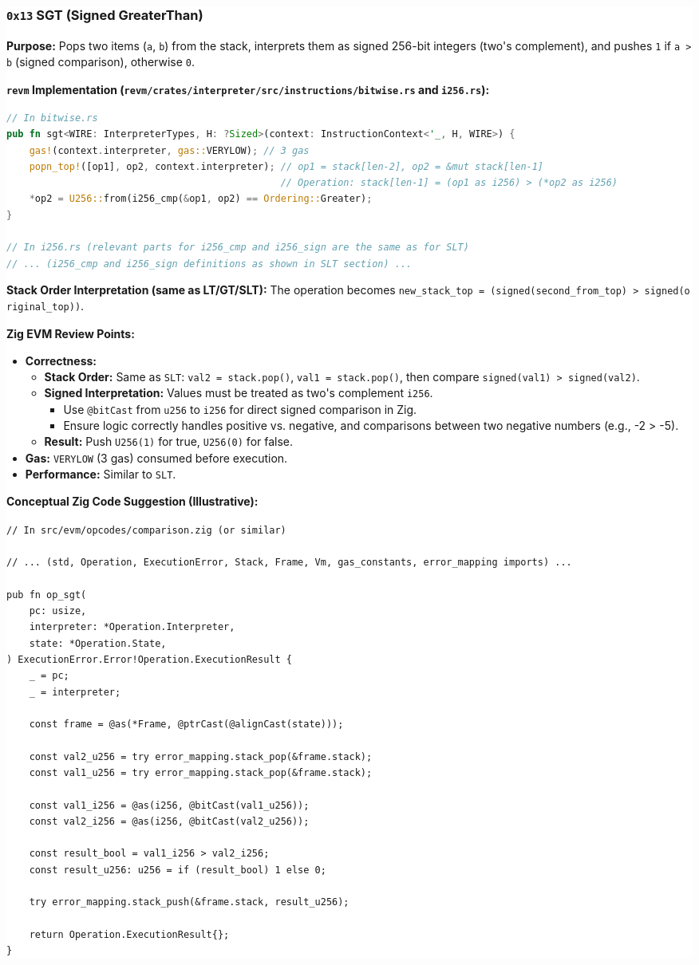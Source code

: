 ### `0x13` SGT (Signed GreaterThan)

**Purpose:** Pops two items (`a`, `b`) from the stack, interprets them as signed 256-bit integers (two's complement), and pushes `1` if `a > b` (signed comparison), otherwise `0`.

**`revm` Implementation (`revm/crates/interpreter/src/instructions/bitwise.rs` and `i256.rs`):**
```rust
// In bitwise.rs
pub fn sgt<WIRE: InterpreterTypes, H: ?Sized>(context: InstructionContext<'_, H, WIRE>) {
    gas!(context.interpreter, gas::VERYLOW); // 3 gas
    popn_top!([op1], op2, context.interpreter); // op1 = stack[len-2], op2 = &mut stack[len-1]
                                                // Operation: stack[len-1] = (op1 as i256) > (*op2 as i256)
    *op2 = U256::from(i256_cmp(&op1, op2) == Ordering::Greater);
}

// In i256.rs (relevant parts for i256_cmp and i256_sign are the same as for SLT)
// ... (i256_cmp and i256_sign definitions as shown in SLT section) ...
```
**Stack Order Interpretation (same as LT/GT/SLT):**
The operation becomes `new_stack_top = (signed(second_from_top) > signed(original_top))`.

**Zig EVM Review Points:**
*   **Correctness:**
    *   **Stack Order:** Same as `SLT`: `val2 = stack.pop()`, `val1 = stack.pop()`, then compare `signed(val1) > signed(val2)`.
    *   **Signed Interpretation:** Values must be treated as two's complement `i256`.
        *   Use `@bitCast` from `u256` to `i256` for direct signed comparison in Zig.
        *   Ensure logic correctly handles positive vs. negative, and comparisons between two negative numbers (e.g., -2 > -5).
    *   **Result:** Push `U256(1)` for true, `U256(0)` for false.
*   **Gas:** `VERYLOW` (3 gas) consumed before execution.
*   **Performance:** Similar to `SLT`.

**Conceptual Zig Code Suggestion (Illustrative):**
```zig
// In src/evm/opcodes/comparison.zig (or similar)

// ... (std, Operation, ExecutionError, Stack, Frame, Vm, gas_constants, error_mapping imports) ...

pub fn op_sgt(
    pc: usize,
    interpreter: *Operation.Interpreter,
    state: *Operation.State,
) ExecutionError.Error!Operation.ExecutionResult {
    _ = pc;
    _ = interpreter;

    const frame = @as(*Frame, @ptrCast(@alignCast(state)));

    const val2_u256 = try error_mapping.stack_pop(&frame.stack);
    const val1_u256 = try error_mapping.stack_pop(&frame.stack);

    const val1_i256 = @as(i256, @bitCast(val1_u256));
    const val2_i256 = @as(i256, @bitCast(val2_u256));

    const result_bool = val1_i256 > val2_i256;
    const result_u256: u256 = if (result_bool) 1 else 0;

    try error_mapping.stack_push(&frame.stack, result_u256);

    return Operation.ExecutionResult{};
}
```
